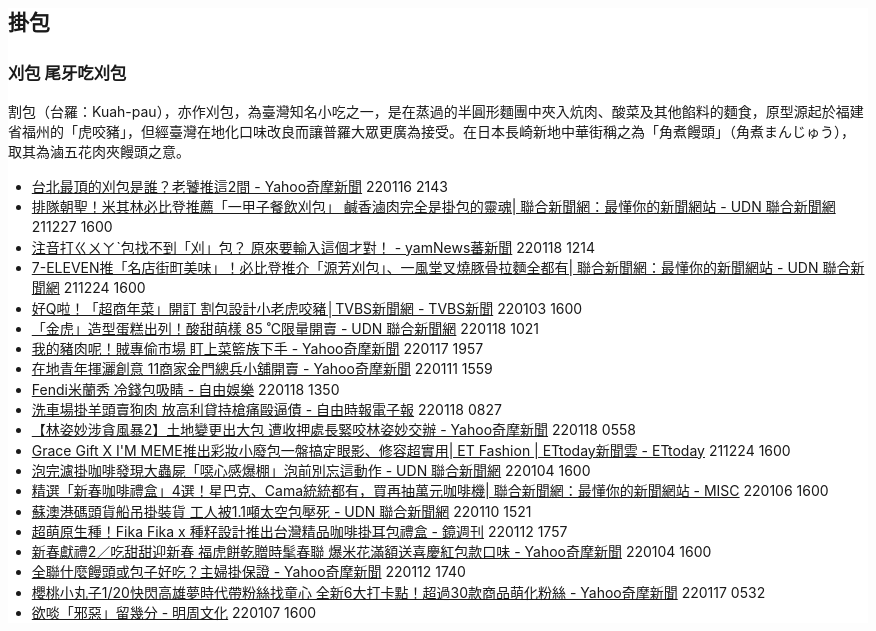 ## 掛包

### 刈包 尾牙吃刈包

割包（台羅：Kuah-pau），亦作刈包，為臺灣知名小吃之一，是在蒸過的半圓形麵團中夾入炕肉、酸菜及其他餡料的麵食，原型源起於福建省福州的「虎咬豬」，但經臺灣在地化口味改良而讓普羅大眾更廣為接受。在日本長崎新地中華街稱之為「角煮饅頭」（角煮まんじゅう），取其為滷五花肉夾饅頭之意。
- [台北最頂的刈包是誰？老饕推這2間 - Yahoo奇摩新聞](https://tw.news.yahoo.com/%E5%8F%B0%E5%8C%97%E6%9C%80%E9%A0%82%E7%9A%84%E5%88%88%E5%8C%85%E6%98%AF%E8%AA%B0-%E8%80%81%E9%A5%95%E6%8E%A8%E9%80%992%E9%96%93-134350386.html "台北最頂的刈包是誰？老饕推這2間 - Yahoo奇摩新聞") 220116 2143
- [排隊朝聖！米其林必比登推薦「一甲子餐飲刈包」 鹹香滷肉完全是掛包的靈魂| 聯合新聞網：最懂你的新聞網站 - UDN 聯合新聞網](https://udn.com/news/story/7193/5971269 "排隊朝聖！米其林必比登推薦「一甲子餐飲刈包」 鹹香滷肉完全是掛包的靈魂| 聯合新聞網：最懂你的新聞網站 - UDN 聯合新聞網") 211227 1600
- [注音打ㄍㄨㄚˋ包找不到「刈」包？ 原來要輸入這個才對！ - yamNews蕃新聞](http://n.yam.com/Article/20220118782618 "注音打ㄍㄨㄚˋ包找不到「刈」包？ 原來要輸入這個才對！ - yamNews蕃新聞") 220118 1214
- [7-ELEVEN推「名店街町美味」！必比登推介「源芳刈包」、一風堂叉燒豚骨拉麵全都有| 聯合新聞網：最懂你的新聞網站 - UDN 聯合新聞網](https://udn.com/news/story/7193/5985592 "7-ELEVEN推「名店街町美味」！必比登推介「源芳刈包」、一風堂叉燒豚骨拉麵全都有| 聯合新聞網：最懂你的新聞網站 - UDN 聯合新聞網") 211224 1600
- [好Q啦！「超商年菜」開訂 割包設計小老虎咬豬│TVBS新聞網 - TVBS新聞](https://news.tvbs.com.tw/life/1680562 "好Q啦！「超商年菜」開訂 割包設計小老虎咬豬│TVBS新聞網 - TVBS新聞") 220103 1600
- [「金虎」造型蛋糕出列！酸甜萌樣 85 ˚C限量開賣 - UDN 聯合新聞網](https://udn.com/news/story/7270/6041171?from=udn-relatednews_ch2 "「金虎」造型蛋糕出列！酸甜萌樣 85 ˚C限量開賣 - UDN 聯合新聞網") 220118 1021
- [我的豬肉呢！賊專偷市場 盯上菜籃族下手 - Yahoo奇摩新聞](https://tw.news.yahoo.com/%E6%88%91%E7%9A%84%E8%B1%AC%E8%82%89%E5%91%A2-%E8%B3%8A%E5%B0%88%E5%81%B7%E5%B8%82%E5%A0%B4-%E7%9B%AF%E4%B8%8A%E8%8F%9C%E7%B1%83%E6%97%8F%E4%B8%8B%E6%89%8B-114619234.html "我的豬肉呢！賊專偷市場 盯上菜籃族下手 - Yahoo奇摩新聞") 220117 1957
- [在地青年揮灑創意 11商家金門總兵小舖開賣 - Yahoo奇摩新聞](https://tw.news.yahoo.com/%E5%9C%A8%E5%9C%B0%E9%9D%92%E5%B9%B4%E6%8F%AE%E7%81%91%E5%89%B5%E6%84%8F-11%E5%95%86%E5%AE%B6%E9%87%91%E9%96%80%E7%B8%BD%E5%85%B5%E5%B0%8F%E8%88%96%E9%96%8B%E8%B3%A3-075911414.html "在地青年揮灑創意 11商家金門總兵小舖開賣 - Yahoo奇摩新聞") 220111 1559
- [Fendi米蘭秀 冷錢包吸睛 - 自由娛樂](https://ent.ltn.com.tw/news/breakingnews/3804606 "Fendi米蘭秀 冷錢包吸睛 - 自由娛樂") 220118 1350
- [洗車場掛羊頭賣狗肉 放高利貸持槍痛毆逼債 - 自由時報電子報](https://news.ltn.com.tw/news/society/breakingnews/3804246 "洗車場掛羊頭賣狗肉 放高利貸持槍痛毆逼債 - 自由時報電子報") 220118 0827
- [【林姿妙涉貪風暴2】土地變更出大包 遭收押處長緊咬林姿妙交辦 - Yahoo奇摩新聞](https://tw.news.yahoo.com/%E6%9E%97%E5%A7%BF%E5%A6%99%E6%B6%89%E8%B2%AA%E9%A2%A8%E6%9A%B42-%E5%9C%9F%E5%9C%B0%E8%AE%8A%E6%9B%B4%E5%87%BA%E5%A4%A7%E5%8C%85-%E9%81%AD%E6%94%B6%E6%8A%BC%E8%99%95%E9%95%B7%E7%B7%8A%E5%92%AC%E6%9E%97%E5%A7%BF%E5%A6%99%E4%BA%A4%E8%BE%A6-215857537.html "【林姿妙涉貪風暴2】土地變更出大包 遭收押處長緊咬林姿妙交辦 - Yahoo奇摩新聞") 220118 0558
- [Grace Gift X I'M MEME推出彩妝小廢包一盤搞定眼影、修容超實用| ET Fashion | ETtoday新聞雲 - ETtoday](https://fashion.ettoday.net/news/2153999 "Grace Gift X I'M MEME推出彩妝小廢包一盤搞定眼影、修容超實用| ET Fashion | ETtoday新聞雲 - ETtoday") 211224 1600
- [泡完濾掛咖啡發現大蟲屍「噁心感爆棚」泡前別忘這動作 - UDN 聯合新聞網](https://udn.com/news/story/7270/6007412 "泡完濾掛咖啡發現大蟲屍「噁心感爆棚」泡前別忘這動作 - UDN 聯合新聞網") 220104 1600
- [精選「新春咖啡禮盒」4選！星巴克、Cama統統都有，買再抽萬元咖啡機| 聯合新聞網：最懂你的新聞網站 - MISC](https://udn.com/news/story/7185/6014617 "精選「新春咖啡禮盒」4選！星巴克、Cama統統都有，買再抽萬元咖啡機| 聯合新聞網：最懂你的新聞網站 - MISC") 220106 1600
- [蘇澳港碼頭貨船吊掛裝貨 工人被1.1噸太空包壓死 - UDN 聯合新聞網](https://udn.com/news/story/7315/6022899 "蘇澳港碼頭貨船吊掛裝貨 工人被1.1噸太空包壓死 - UDN 聯合新聞網") 220110 1521
- [超萌原生種！Fika Fika x 種籽設計推出台灣精品咖啡掛耳包禮盒 - 鏡週刊](https://www.mirrormedia.mg/story/20220111food005/ "超萌原生種！Fika Fika x 種籽設計推出台灣精品咖啡掛耳包禮盒 - 鏡週刊") 220112 1757
- [新春獻禮2／吃甜甜迎新春 福虎餅乾贈時髦春聯 爆米花滿額送喜慶紅包款口味 - Yahoo奇摩新聞](https://tw.news.yahoo.com/%E6%96%B0%E6%98%A5%E7%8D%BB%E7%A6%AE2-%E5%90%83%E7%94%9C%E7%94%9C%E8%BF%8E%E6%96%B0%E6%98%A5-%E7%A6%8F%E8%99%8E%E9%A4%85%E4%B9%BE%E8%B4%88%E6%99%82%E9%AB%A6%E6%98%A5%E8%81%AF-%E7%88%86%E7%B1%B3%E8%8A%B1%E6%BB%BF%E9%A1%8D%E9%80%81%E5%96%9C%E6%85%B6%E7%B4%85%E5%8C%85%E6%AC%BE%E5%8F%A3%E5%91%B3-051337435.html "新春獻禮2／吃甜甜迎新春 福虎餅乾贈時髦春聯 爆米花滿額送喜慶紅包款口味 - Yahoo奇摩新聞") 220104 1600
- [全聯什麼饅頭或包子好吃？主婦掛保證 - Yahoo奇摩新聞](https://tw.news.yahoo.com/%E5%85%A8%E8%81%AF%E4%BB%80%E9%BA%BC%E9%A5%85%E9%A0%AD%E6%88%96%E5%8C%85%E5%AD%90%E5%A5%BD%E5%90%83-%E4%B8%BB%E5%A9%A6%E6%8E%9B%E4%BF%9D%E8%AD%89-094019512.html "全聯什麼饅頭或包子好吃？主婦掛保證 - Yahoo奇摩新聞") 220112 1740
- [櫻桃小丸子1/20快閃高雄夢時代帶粉絲找童心 全新6大打卡點！超過30款商品萌化粉絲 - Yahoo奇摩新聞](https://tw.news.yahoo.com/%E6%AB%BB%E6%A1%83%E5%B0%8F%E4%B8%B8%E5%AD%901-20%E5%BF%AB%E9%96%83%E9%AB%98%E9%9B%84%E5%A4%A2%E6%99%82%E4%BB%A3%E5%B8%B6%E7%B2%89%E7%B5%B2%E6%89%BE%E7%AB%A5%E5%BF%83-%E5%85%A8%E6%96%B06%E5%A4%A7%E6%89%93%E5%8D%A1%E9%BB%9E-%E8%B6%85%E9%81%8E30%E6%AC%BE%E5%95%86%E5%93%81%E8%90%8C%E5%8C%96%E7%B2%89%E7%B5%B2-213239307.html "櫻桃小丸子1/20快閃高雄夢時代帶粉絲找童心 全新6大打卡點！超過30款商品萌化粉絲 - Yahoo奇摩新聞") 220117 0532
- [欲啖「邪惡」留幾分 - 明周文化](https://www.mpweekly.com/culture/%E8%95%AD%E6%AC%A3%E6%B5%A9-%E5%B0%88%E6%AC%84-%E9%82%AA%E6%83%A1-196634 "欲啖「邪惡」留幾分 - 明周文化") 220107 1600
